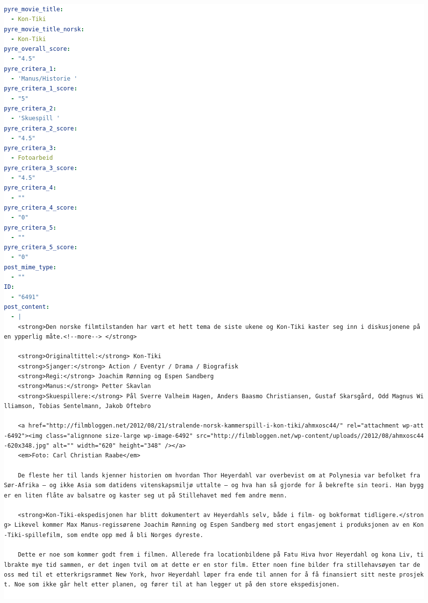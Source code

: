```yaml
pyre_movie_title:
  - Kon-Tiki
pyre_movie_title_norsk:
  - Kon-Tiki
pyre_overall_score:
  - "4.5"
pyre_critera_1:
  - 'Manus/Historie '
pyre_critera_1_score:
  - "5"
pyre_critera_2:
  - 'Skuespill '
pyre_critera_2_score:
  - "4.5"
pyre_critera_3:
  - Fotoarbeid
pyre_critera_3_score:
  - "4.5"
pyre_critera_4:
  - ""
pyre_critera_4_score:
  - "0"
pyre_critera_5:
  - ""
pyre_critera_5_score:
  - "0"
post_mime_type:
  - ""
ID:
  - "6491"
post_content:
  - |
    <strong>Den norske filmtilstanden har vært et hett tema de siste ukene og Kon-Tiki kaster seg inn i diskusjonene på en ypperlig måte.<!--more--> </strong>
    
    <strong>Originaltittel:</strong> Kon-Tiki
    <strong>Sjanger:</strong> Action / Eventyr / Drama / Biografisk
    <strong>Regi:</strong> Joachim Rønning og Espen Sandberg
    <strong>Manus:</strong> Petter Skavlan
    <strong>Skuespillere:</strong> Pål Sverre Valheim Hagen, Anders Baasmo Christiansen, Gustaf Skarsgård, Odd Magnus Williamson, Tobias Sentelmann, Jakob Oftebro
    
    <a href="http://filmbloggen.net/2012/08/21/stralende-norsk-kammerspill-i-kon-tiki/ahmxosc44/" rel="attachment wp-att-6492"><img class="alignnone size-large wp-image-6492" src="http://filmbloggen.net/wp-content/uploads//2012/08/ahmxosc44-620x348.jpg" alt="" width="620" height="348" /></a>
    <em>Foto: Carl Christian Raabe</em>
    
    De fleste her til lands kjenner historien om hvordan Thor Heyerdahl var overbevist om at Polynesia var befolket fra Sør-Afrika – og ikke Asia som datidens vitenskapsmiljø uttalte – og hva han så gjorde for å bekrefte sin teori. Han bygger en liten flåte av balsatre og kaster seg ut på Stillehavet med fem andre menn.
    
    <strong>Kon-Tiki-ekspedisjonen har blitt dokumentert av Heyerdahls selv, både i film- og bokformat tidligere.</strong> Likevel kommer Max Manus-regissørene Joachim Rønning og Espen Sandberg med stort engasjement i produksjonen av en Kon-Tiki-spillefilm, som endte opp med å bli Norges dyreste.
    
    Dette er noe som kommer godt frem i filmen. Allerede fra locationbildene på Fatu Hiva hvor Heyerdahl og kona Liv, tilbrakte mye tid sammen, er det ingen tvil om at dette er en stor film. Etter noen fine bilder fra stillehavsøyen tar de oss med til et etterkrigsrammet New York, hvor Heyerdahl løper fra ende til annen for å få finansiert sitt neste prosjekt. Noe som ikke går helt etter planen, og fører til at han legger ut på den store ekspedisjonen.
    
```